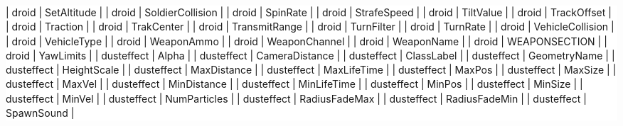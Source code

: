 | droid | SetAltitude |
| droid | SoldierCollision |
| droid | SpinRate |
| droid | StrafeSpeed |
| droid | TiltValue |
| droid | TrackOffset |
| droid | Traction |
| droid | TrakCenter |
| droid | TransmitRange |
| droid | TurnFilter |
| droid | TurnRate |
| droid | VehicleCollision |
| droid | VehicleType |
| droid | WeaponAmmo |
| droid | WeaponChannel |
| droid | WeaponName |
| droid | WEAPONSECTION |
| droid | YawLimits |
| dusteffect | Alpha |
| dusteffect | CameraDistance |
| dusteffect | ClassLabel |
| dusteffect | GeometryName |
| dusteffect | HeightScale |
| dusteffect | MaxDistance |
| dusteffect | MaxLifeTime |
| dusteffect | MaxPos |
| dusteffect | MaxSize |
| dusteffect | MaxVel |
| dusteffect | MinDistance |
| dusteffect | MinLifeTime |
| dusteffect | MinPos |
| dusteffect | MinSize |
| dusteffect | MinVel |
| dusteffect | NumParticles |
| dusteffect | RadiusFadeMax |
| dusteffect | RadiusFadeMin |
| dusteffect | SpawnSound |